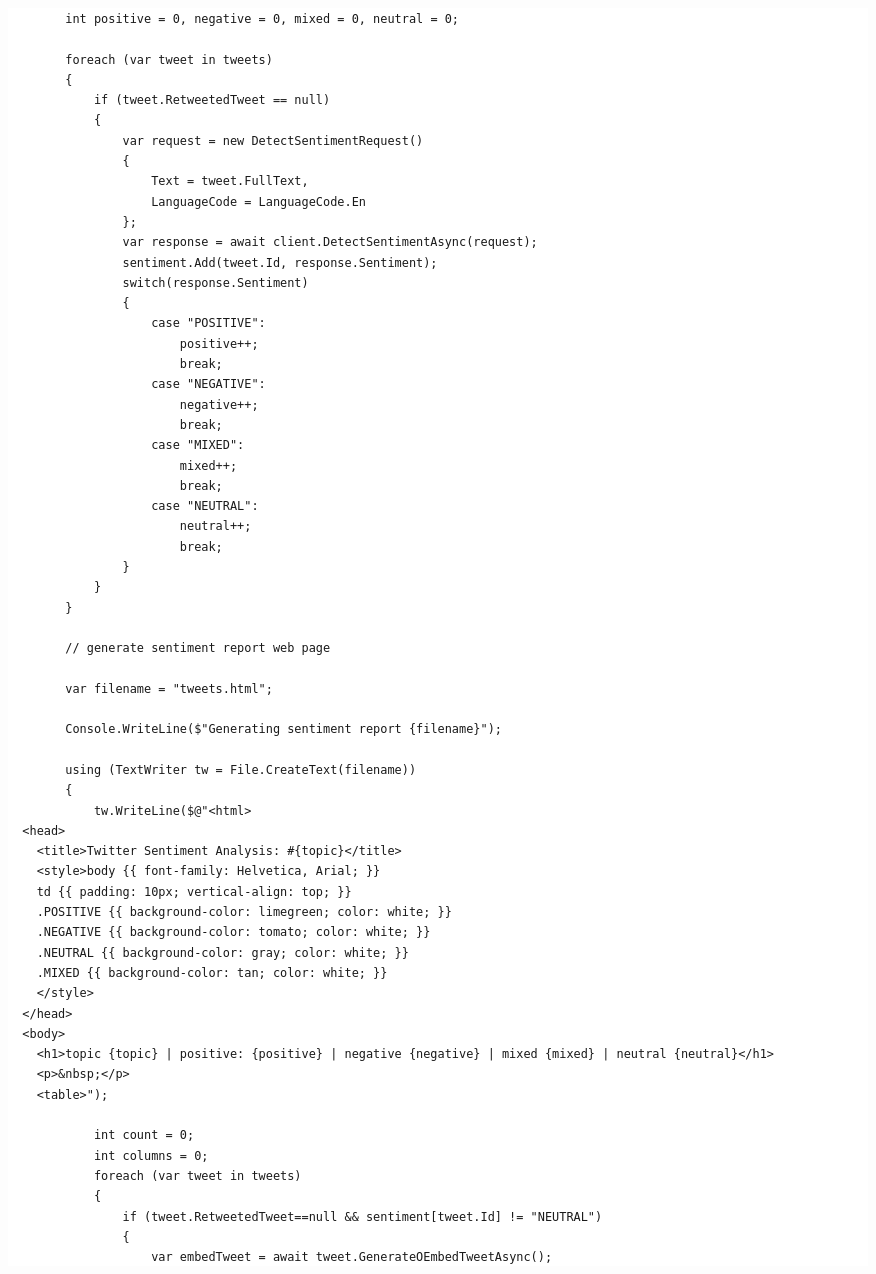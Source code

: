```
        int positive = 0, negative = 0, mixed = 0, neutral = 0;

        foreach (var tweet in tweets)
        {
            if (tweet.RetweetedTweet == null)
            {
                var request = new DetectSentimentRequest()
                {
                    Text = tweet.FullText,
                    LanguageCode = LanguageCode.En
                };
                var response = await client.DetectSentimentAsync(request);
                sentiment.Add(tweet.Id, response.Sentiment);
                switch(response.Sentiment)
                {
                    case "POSITIVE":
                        positive++;
                        break;
                    case "NEGATIVE":
                        negative++;
                        break;
                    case "MIXED":
                        mixed++;
                        break;
                    case "NEUTRAL":
                        neutral++;
                        break;
                }
            }
        }

        // generate sentiment report web page

        var filename = "tweets.html";

        Console.WriteLine($"Generating sentiment report {filename}");

        using (TextWriter tw = File.CreateText(filename))
        {
            tw.WriteLine($@"<html>
  <head>
    <title>Twitter Sentiment Analysis: #{topic}</title>
    <style>body {{ font-family: Helvetica, Arial; }}
    td {{ padding: 10px; vertical-align: top; }}
    .POSITIVE {{ background-color: limegreen; color: white; }} 
    .NEGATIVE {{ background-color: tomato; color: white; }}
    .NEUTRAL {{ background-color: gray; color: white; }} 
    .MIXED {{ background-color: tan; color: white; }}
    </style>
  </head>
  <body>
    <h1>topic {topic} | positive: {positive} | negative {negative} | mixed {mixed} | neutral {neutral}</h1>
    <p>&nbsp;</p>
    <table>");

            int count = 0;
            int columns = 0;
            foreach (var tweet in tweets)
            {
                if (tweet.RetweetedTweet==null && sentiment[tweet.Id] != "NEUTRAL")
                {
                    var embedTweet = await tweet.GenerateOEmbedTweetAsync();
```